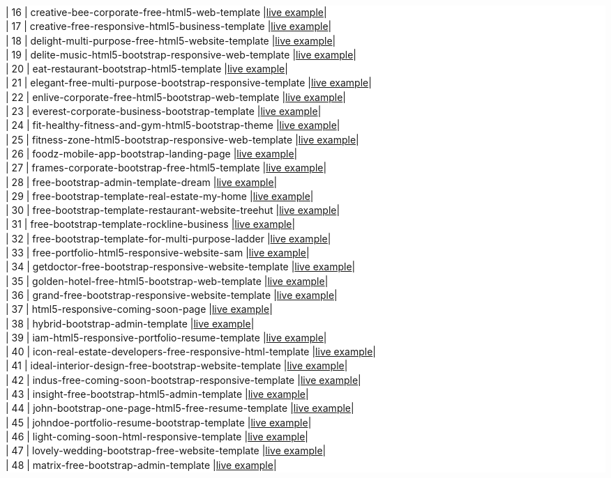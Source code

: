|  16   | creative-bee-corporate-free-html5-web-template				      |[live example](https://templateswebsite.dawidolko.pl/creative-bee-corporate-free-html5-web-template/)|				      
|  17   | creative-free-responsive-html5-business-template			      |[live example](https://templateswebsite.dawidolko.pl/creative-free-responsive-html5-business-template/)|			      
|  18   | delight-multi-purpose-free-html5-website-template			      |[live example](https://templateswebsite.dawidolko.pl/delight-multi-purpose-free-html5-website-template/)|			      
|  19   | delite-music-html5-bootstrap-responsive-web-template		      |[live example](https://templateswebsite.dawidolko.pl/delite-music-html5-bootstrap-responsive-web-template/)|		      
|  20   | eat-restaurant-bootstrap-html5-template						      |[live example](https://templateswebsite.dawidolko.pl/eat-restaurant-bootstrap-html5-template/)|						      
|  21   | elegant-free-multi-purpose-bootstrap-responsive-template	      |[live example](https://templateswebsite.dawidolko.pl/elegant-free-multi-purpose-bootstrap-responsive-template/)|	      
|  22   | enlive-corporate-free-html5-bootstrap-web-template			      |[live example](https://templateswebsite.dawidolko.pl/enlive-corporate-free-html5-bootstrap-web-template/)|			      
|  23   | everest-corporate-business-bootstrap-template				      |[live example](https://templateswebsite.dawidolko.pl/everest-corporate-business-bootstrap-template/)|				      
|  24   | fit-healthy-fitness-and-gym-html5-bootstrap-theme			      |[live example](https://templateswebsite.dawidolko.pl/fit-healthy-fitness-and-gym-html5-bootstrap-theme/)|			      
|  25   | fitness-zone-html5-bootstrap-responsive-web-template		      |[live example](https://templateswebsite.dawidolko.pl/fitness-zone-html5-bootstrap-responsive-web-template/)|		      
|  26   | foodz-mobile-app-bootstrap-landing-page						      |[live example](https://templateswebsite.dawidolko.pl/foodz-mobile-app-bootstrap-landing-page/)|						      
|  27   | frames-corporate-bootstrap-free-html5-template				      |[live example](https://templateswebsite.dawidolko.pl/frames-corporate-bootstrap-free-html5-template/)|				      
|  28   | free-bootstrap-admin-template-dream							      |[live example](https://templateswebsite.dawidolko.pl/free-bootstrap-admin-template-dream/)|							      
|  29   | free-bootstrap-template-real-estate-my-home					      |[live example](https://templateswebsite.dawidolko.pl/free-bootstrap-template-real-estate-my-home/)|					      
|  30   | free-bootstrap-template-restaurant-website-treehut			      |[live example](https://templateswebsite.dawidolko.pl/free-bootstrap-template-restaurant-website-treehut/)|			      
|  31   | free-bootstrap-template-rockline-business					      |[live example](https://templateswebsite.dawidolko.pl/free-bootstrap-template-rockline-business/)|					      
|  32   | free-bootstrap-template-for-multi-purpose-ladder			      |[live example](https://templateswebsite.dawidolko.pl/free-bootstrap-template-for-multi-purpose-ladder/)|			      
|  33   | free-portfolio-html5-responsive-website-sam					      |[live example](https://templateswebsite.dawidolko.pl/free-portfolio-html5-responsive-website-sam/)|					      
|  34   | getdoctor-free-bootstrap-responsive-website-template		      |[live example](https://templateswebsite.dawidolko.pl/getdoctor-free-bootstrap-responsive-website-template/)|		      
|  35   | golden-hotel-free-html5-bootstrap-web-template				      |[live example](https://templateswebsite.dawidolko.pl/golden-hotel-free-html5-bootstrap-web-template/)|				      
|  36   | grand-free-bootstrap-responsive-website-template			      |[live example](https://templateswebsite.dawidolko.pl/grand-free-bootstrap-responsive-website-template/)|			      
|  37   | html5-responsive-coming-soon-page							      |[live example](https://templateswebsite.dawidolko.pl/html5-responsive-coming-soon-page/)|							      
|  38   | hybrid-bootstrap-admin-template								      |[live example](https://templateswebsite.dawidolko.pl/hybrid-bootstrap-admin-template/)|								      
|  39  | iam-html5-responsive-portfolio-resume-template				      |[live example](https://templateswebsite.dawidolko.pl/iam-html5-responsive-portfolio-resume-template/)|				      
|  40   | icon-real-estate-developers-free-responsive-html-template	      |[live example](https://templateswebsite.dawidolko.pl/icon-real-estate-developers-free-responsive-html-template/)|	      
|  41   | ideal-interior-design-free-bootstrap-website-template		      |[live example](https://templateswebsite.dawidolko.pl/ideal-interior-design-free-bootstrap-website-template/)|		      
|  42   | indus-free-coming-soon-bootstrap-responsive-template		      |[live example](https://templateswebsite.dawidolko.pl/indus-free-coming-soon-bootstrap-responsive-template/)|		      
|  43   | insight-free-bootstrap-html5-admin-template					      |[live example](https://templateswebsite.dawidolko.pl/insight-free-bootstrap-html5-admin-template/)|					      
|  44   | john-bootstrap-one-page-html5-free-resume-template			      |[live example](https://templateswebsite.dawidolko.pl/john-bootstrap-one-page-html5-free-resume-template/)|			      
|  45   | johndoe-portfolio-resume-bootstrap-template					      |[live example](https://templateswebsite.dawidolko.pl/johndoe-portfolio-resume-bootstrap-template/)|					      
|  46   | light-coming-soon-html-responsive-template					      |[live example](https://templateswebsite.dawidolko.pl/light-coming-soon-html-responsive-template/)|					      
|  47   | lovely-wedding-bootstrap-free-website-template				      |[live example](https://templateswebsite.dawidolko.pl/lovely-wedding-bootstrap-free-website-template/)|				      
|  48   | matrix-free-bootstrap-admin-template						      |[live example](https://templateswebsite.dawidolko.pl/matrix-free-bootstrap-admin-template/)|						      